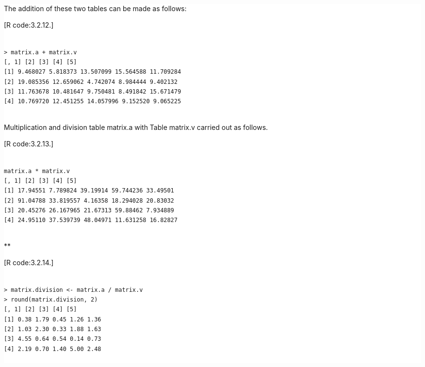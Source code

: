 The addition of these two tables can be made as follows:

<div class="flushright">

[R code:3.2.12.]

</div>

``` {.listings}
 
> matrix.a + matrix.v 
[, 1] [2] [3] [4] [5] 
[1] 9.468027 5.818373 13.507099 15.564588 11.709284 
[2] 19.085356 12.659062 4.742074 8.984444 9.402132 
[3] 11.763678 10.481647 9.750481 8.491842 15.671479 
[4] 10.769720 12.451255 14.057996 9.152520 9.065225
 
```

Multiplication and division table matrix.a with Table matrix.v carried
out as follows.

<div class="flushright">

[R code:3.2.13.]

</div>

``` {.listings}
 
matrix.a * matrix.v 
[, 1] [2] [3] [4] [5] 
[1] 17.94551 7.789824 39.19914 59.744236 33.49501 
[2] 91.04788 33.819557 4.16358 18.294028 20.83032 
[3] 20.45276 26.167965 21.67313 59.88462 7.934889 
[4] 24.95110 37.539739 48.04971 11.631258 16.82827
 
```

**

<div class="flushright">

[R code:3.2.14.]

</div>

``` {.listings}
 
> matrix.division <- matrix.a / matrix.v 
> round(matrix.division, 2) 
[, 1] [2] [3] [4] [5] 
[1] 0.38 1.79 0.45 1.26 1.36 
[2] 1.03 2.30 0.33 1.88 1.63 
[3] 4.55 0.64 0.54 0.14 0.73 
[4] 2.19 0.70 1.40 5.00 2.48
 
```
